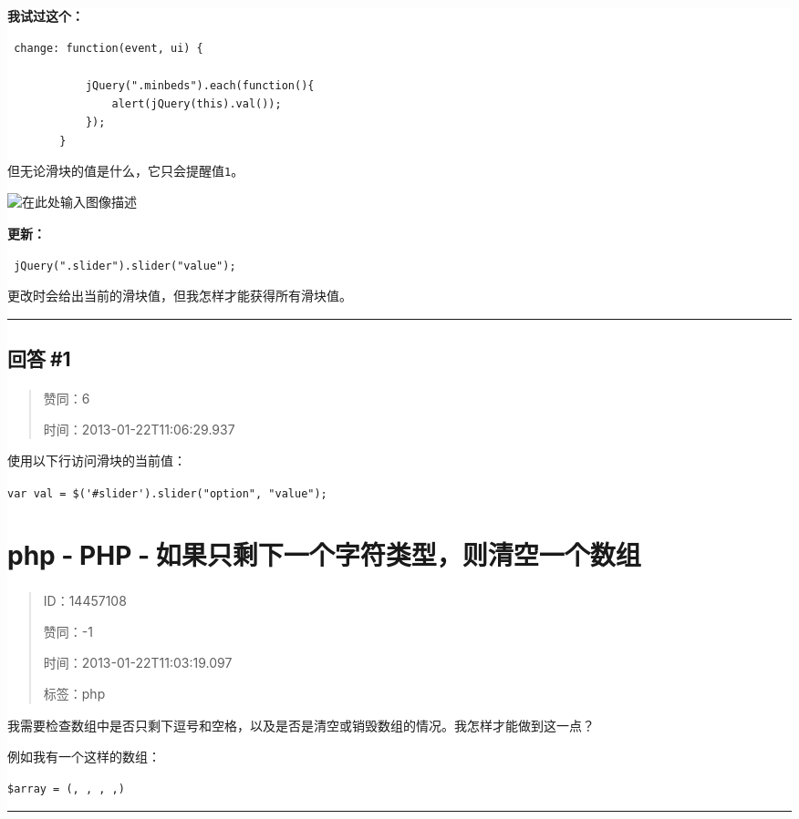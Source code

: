 **我试过这个：**

```
 change: function(event, ui) { 

            jQuery(".minbeds").each(function(){
                alert(jQuery(this).val());
            });          
        } 
```

但无论滑块的值是什么，它只会提醒值`1`。

![在此处输入图像描述](../Images/44bd00fe7da3f0d048a8ae486f328e14.png)

**更新：**

```
 jQuery(".slider").slider("value"); 
```

更改时会给出当前的滑块值，但我怎样才能获得所有滑块值。

* * *

## 回答 #1

> 赞同：6
> 
> 时间：2013-01-22T11:06:29.937

使用以下行访问滑块的当前值：

```
var val = $('#slider').slider("option", "value"); 
```

# php - PHP - 如果只剩下一个字符类型，则清空一个数组

> ID：14457108
> 
> 赞同：-1
> 
> 时间：2013-01-22T11:03:19.097
> 
> 标签：php

我需要检查数组中是否只剩下逗号和空格，以及是否是清空或销毁数组的情况。我怎样才能做到这一点？

例如我有一个这样的数组：

```
$array = (, , , ,) 
```

* * *
